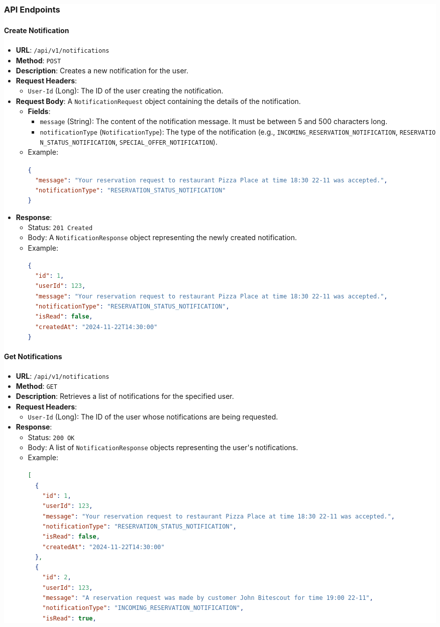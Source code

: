 ### API Endpoints

#### Create Notification

- **URL**: `/api/v1/notifications`
- **Method**: `POST`
- **Description**: Creates a new notification for the user.
- **Request Headers**:
  - `User-Id` (Long): The ID of the user creating the notification.
- **Request Body**: A `NotificationRequest` object containing the details of the notification.
  - **Fields**:
    - `message` (String): The content of the notification message. It must be between 5 and 500 characters long.
    - `notificationType` (`NotificationType`): The type of the notification (e.g., `INCOMING_RESERVATION_NOTIFICATION`, `RESERVATION_STATUS_NOTIFICATION`, `SPECIAL_OFFER_NOTIFICATION`).
  - Example:
    ```json
    {
      "message": "Your reservation request to restaurant Pizza Place at time 18:30 22-11 was accepted.",
      "notificationType": "RESERVATION_STATUS_NOTIFICATION"
    }
    ```
- **Response**:
  - Status: `201 Created`
  - Body: A `NotificationResponse` object representing the newly created notification.
  - Example:
    ```json
    {
      "id": 1,
      "userId": 123,
      "message": "Your reservation request to restaurant Pizza Place at time 18:30 22-11 was accepted.",
      "notificationType": "RESERVATION_STATUS_NOTIFICATION",
      "isRead": false,
      "createdAt": "2024-11-22T14:30:00"
    }
    ```

#### Get Notifications

- **URL**: `/api/v1/notifications`
- **Method**: `GET`
- **Description**: Retrieves a list of notifications for the specified user.
- **Request Headers**:
  - `User-Id` (Long): The ID of the user whose notifications are being requested.
- **Response**:
  - Status: `200 OK`
  - Body: A list of `NotificationResponse` objects representing the user's notifications.
  - Example:
    ```json
    [
      {
        "id": 1,
        "userId": 123,
        "message": "Your reservation request to restaurant Pizza Place at time 18:30 22-11 was accepted.",
        "notificationType": "RESERVATION_STATUS_NOTIFICATION",
        "isRead": false,
        "createdAt": "2024-11-22T14:30:00"
      },
      {
        "id": 2,
        "userId": 123,
        "message": "A reservation request was made by customer John Bitescout for time 19:00 22-11",
        "notificationType": "INCOMING_RESERVATION_NOTIFICATION",
        "isRead": true,